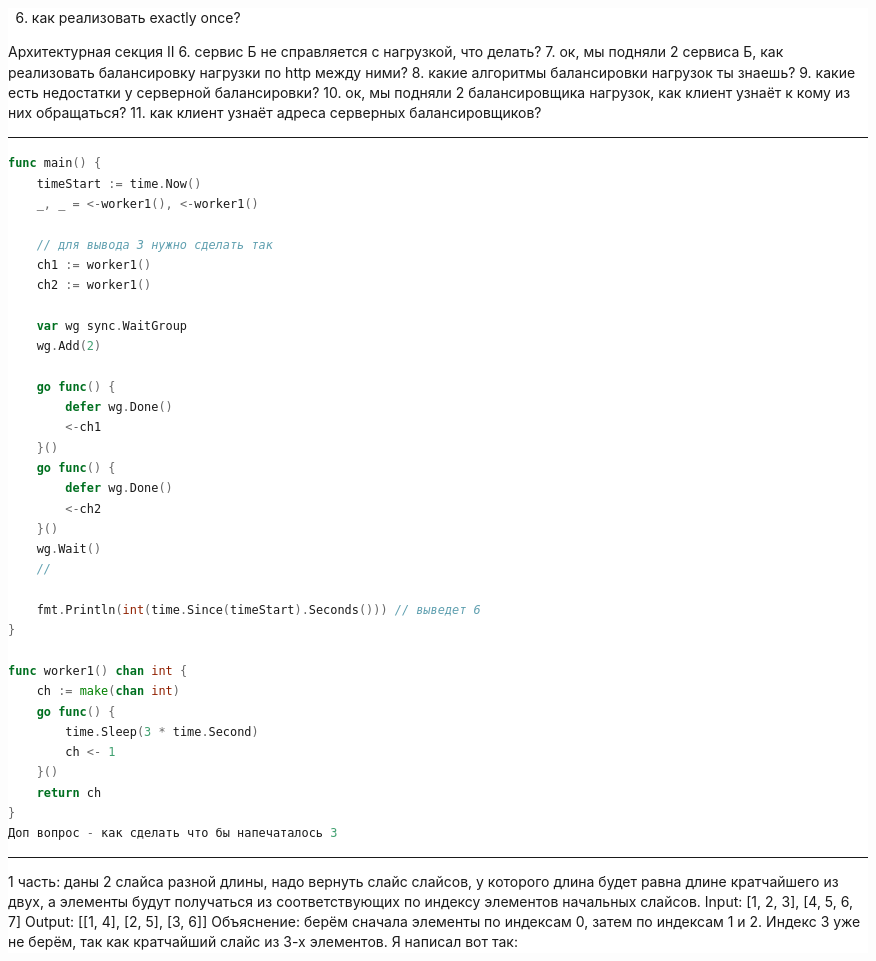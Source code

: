 6. как реализовать exactly once?

Архитектурная секция II
6. сервис Б не справляется с нагрузкой, что делать?
7. ок, мы подняли 2 сервиса Б, как реализовать балансировку нагрузки по http между ними?
8. какие алгоритмы балансировки нагрузок ты знаешь?
9. какие есть недостатки у серверной балансировки?
10. ок, мы подняли 2 балансировщика нагрузок, как клиент узнаёт к кому из них обращаться?
11. как клиент узнаёт адреса серверных балансировщиков?


---
```go
func main() {
	timeStart := time.Now()
	_, _ = <-worker1(), <-worker1()

	// для вывода 3 нужно сделать так
	ch1 := worker1()
	ch2 := worker1()

	var wg sync.WaitGroup
	wg.Add(2)

	go func() {
		defer wg.Done()
		<-ch1
	}()
	go func() {
		defer wg.Done()
		<-ch2
	}()
	wg.Wait()
	//
	
	fmt.Println(int(time.Since(timeStart).Seconds())) // выведет 6
}

func worker1() chan int {
	ch := make(chan int)
	go func() {
		time.Sleep(3 * time.Second)
		ch <- 1
	}()
	return ch
}
Доп вопрос - как сделать что бы напечаталось 3

```
---

1 часть: даны 2 слайса разной длины, надо вернуть слайс слайсов, у которого длина будет равна длине кратчайшего из двух, а элементы будут получаться из соответствующих по индексу  элементов начальных слайсов.
Input: [1, 2, 3], [4, 5, 6, 7]
Output: [[1, 4], [2, 5], [3, 6]]
Объяснение: берём сначала элементы по индексам 0, затем по индексам 1 и 2. Индекс 3 уже не берём, так как кратчайший слайс из 3-х элементов.
Я написал вот так:
